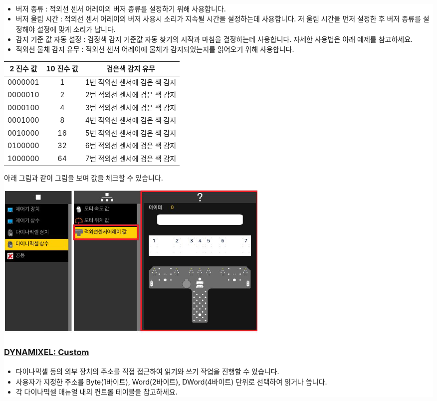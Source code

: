 - 버저 종류 : 적외선 센서 어레이의 버저 종류를 설정하기 위해 사용합니다.
- 버저 울림 시간 : 적외선 센서 어레이의 버저 사용시 소리가 지속될 시간을 설정하는데 사용합니다. 저 울림 시간을 먼저 설정한 후 버저 종류를 설정해야 설정에 맞게 소리가 납니다.
- 감지 기준 값 자동 설정 : 검정색 감지 기준값 자동 찾기의 시작과 마침을 결정하는데 사용합니다. 자세한 사용법은 아래 예제를 참고하세요.
- 적외선 물체 감지 유무 : 적외선 센서 어레이에 물체가 감지되었는지를 읽어오기 위해 사용합니다.

| 2 진수 값 | 10 진수 값 |        검은색 감지 유무        |
|:---------:|:----------:|:------------------------------:|
|  0000001  |     1      | 1번 적외선 센서에 검은 색 감지 |
|  0000010  |     2      | 2번 적외선 센서에 검은 색 감지 |
|  0000100  |     4      | 3번 적외선 센서에 검은 색 감지 |
|  0001000  |     8      | 4번 적외선 센서에 검은 색 감지 |
|  0010000  |     16     | 5번 적외선 센서에 검은 색 감지 |
|  0100000  |     32     | 6번 적외선 센서에 검은 색 감지 |
|  1000000  |     64     | 7번 적외선 센서에 검은 색 감지 |

아래 그림과 같이 그림을 보며 값을 체크할 수 있습니다.

![](/assets/images/sw/rplus_task3/task3_123.png)

### [DYNAMIXEL: Custom](#dynamixel-custom)

- 다이나믹셀 등의 외부 장치의 주소를 직접 접근하여 읽기와 쓰기 작업을 진행할 수 있습니다.
- 사용자가 지정한 주소를 Byte(1바이트), Word(2바이트), DWord(4바이트) 단위로 선택하여 읽거나 씁니다.
- 각 다이나믹셀 매뉴얼 내의 컨트롤 테이블을 참고하세요.  